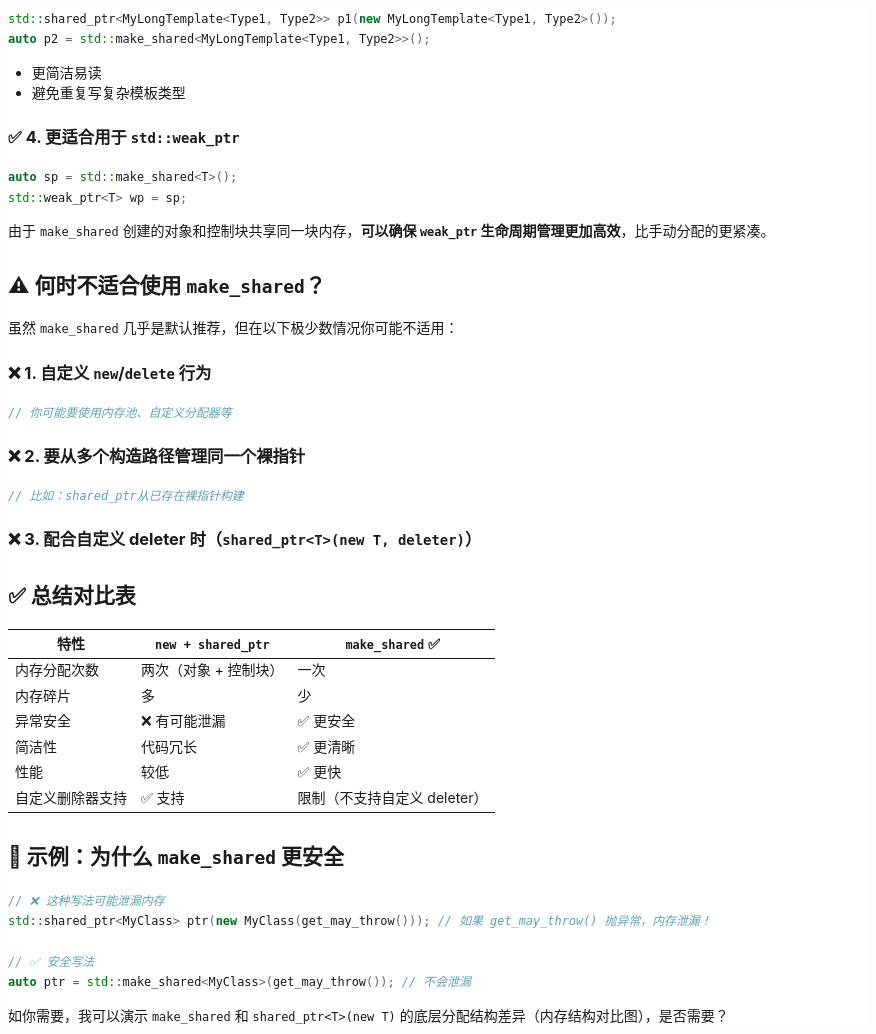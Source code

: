 ```cpp
std::shared_ptr<MyLongTemplate<Type1, Type2>> p1(new MyLongTemplate<Type1, Type2>());
auto p2 = std::make_shared<MyLongTemplate<Type1, Type2>>();
```

* 更简洁易读
* 避免重复写复杂模板类型


### ✅ 4. 更适合用于 `std::weak_ptr`

```cpp
auto sp = std::make_shared<T>();
std::weak_ptr<T> wp = sp;
```

由于 `make_shared` 创建的对象和控制块共享同一块内存，**可以确保 `weak_ptr` 生命周期管理更加高效**，比手动分配的更紧凑。


## ⚠️ 何时不适合使用 `make_shared`？

虽然 `make_shared` 几乎是默认推荐，但在以下极少数情况你可能不适用：

### ❌ 1. 自定义 `new`/`delete` 行为

```cpp
// 你可能要使用内存池、自定义分配器等
```

### ❌ 2. 要从多个构造路径管理同一个裸指针

```cpp
// 比如：shared_ptr从已存在裸指针构建
```

### ❌ 3. 配合自定义 deleter 时（`shared_ptr<T>(new T, deleter)`）


## ✅ 总结对比表

| 特性       | `new + shared_ptr` | `make_shared` ✅    |
| -------- | ------------------ | ------------------ |
| 内存分配次数   | 两次（对象 + 控制块）       | 一次                 |
| 内存碎片     | 多                  | 少                  |
| 异常安全     | ❌ 有可能泄漏            | ✅ 更安全              |
| 简洁性      | 代码冗长               | ✅ 更清晰              |
| 性能       | 较低                 | ✅ 更快               |
| 自定义删除器支持 | ✅ 支持               | 限制（不支持自定义 deleter） |


## 📌 示例：为什么 `make_shared` 更安全

```cpp
// ❌ 这种写法可能泄漏内存
std::shared_ptr<MyClass> ptr(new MyClass(get_may_throw())); // 如果 get_may_throw() 抛异常，内存泄漏！

// ✅ 安全写法
auto ptr = std::make_shared<MyClass>(get_may_throw()); // 不会泄漏
```


如你需要，我可以演示 `make_shared` 和 `shared_ptr<T>(new T)` 的底层分配结构差异（内存结构对比图），是否需要？
